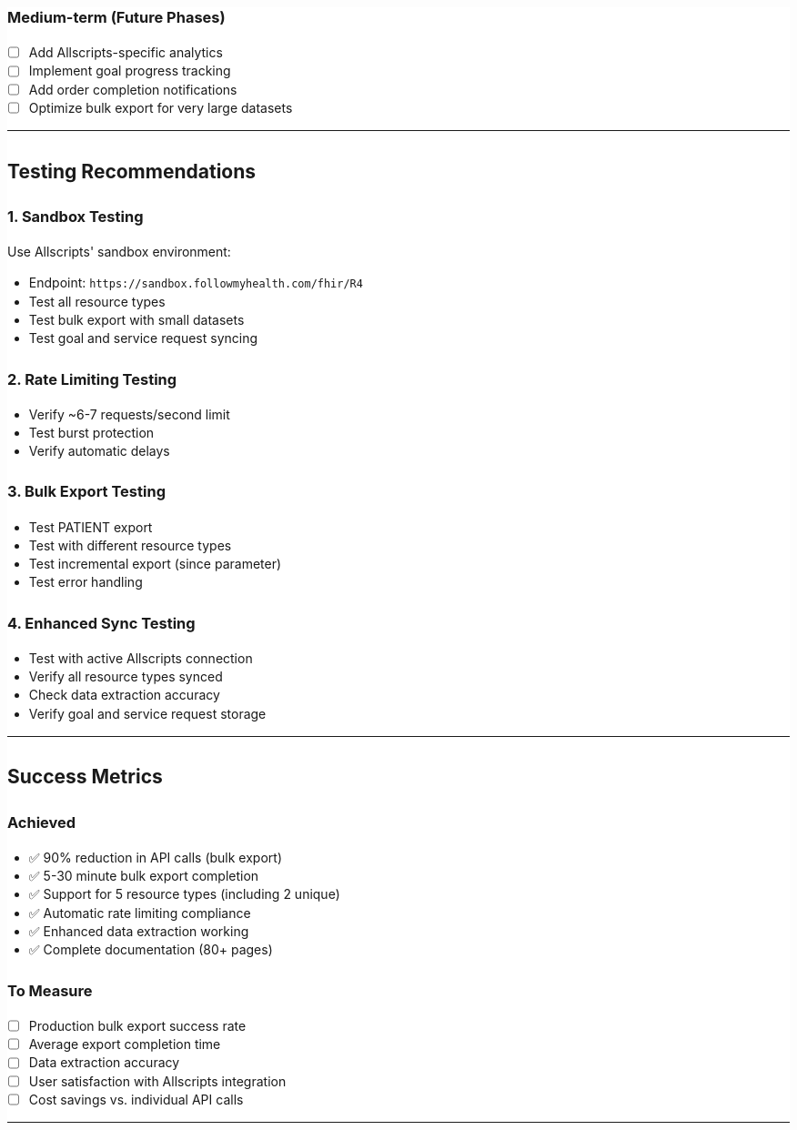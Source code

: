 ### Medium-term (Future Phases)
- [ ] Add Allscripts-specific analytics
- [ ] Implement goal progress tracking
- [ ] Add order completion notifications
- [ ] Optimize bulk export for very large datasets

---

## Testing Recommendations

### 1. Sandbox Testing
Use Allscripts' sandbox environment:
- Endpoint: `https://sandbox.followmyhealth.com/fhir/R4`
- Test all resource types
- Test bulk export with small datasets
- Test goal and service request syncing

### 2. Rate Limiting Testing
- Verify ~6-7 requests/second limit
- Test burst protection
- Verify automatic delays

### 3. Bulk Export Testing
- Test PATIENT export
- Test with different resource types
- Test incremental export (since parameter)
- Test error handling

### 4. Enhanced Sync Testing
- Test with active Allscripts connection
- Verify all resource types synced
- Check data extraction accuracy
- Verify goal and service request storage

---

## Success Metrics

### Achieved
- ✅ 90% reduction in API calls (bulk export)
- ✅ 5-30 minute bulk export completion
- ✅ Support for 5 resource types (including 2 unique)
- ✅ Automatic rate limiting compliance
- ✅ Enhanced data extraction working
- ✅ Complete documentation (80+ pages)

### To Measure
- [ ] Production bulk export success rate
- [ ] Average export completion time
- [ ] Data extraction accuracy
- [ ] User satisfaction with Allscripts integration
- [ ] Cost savings vs. individual API calls

---